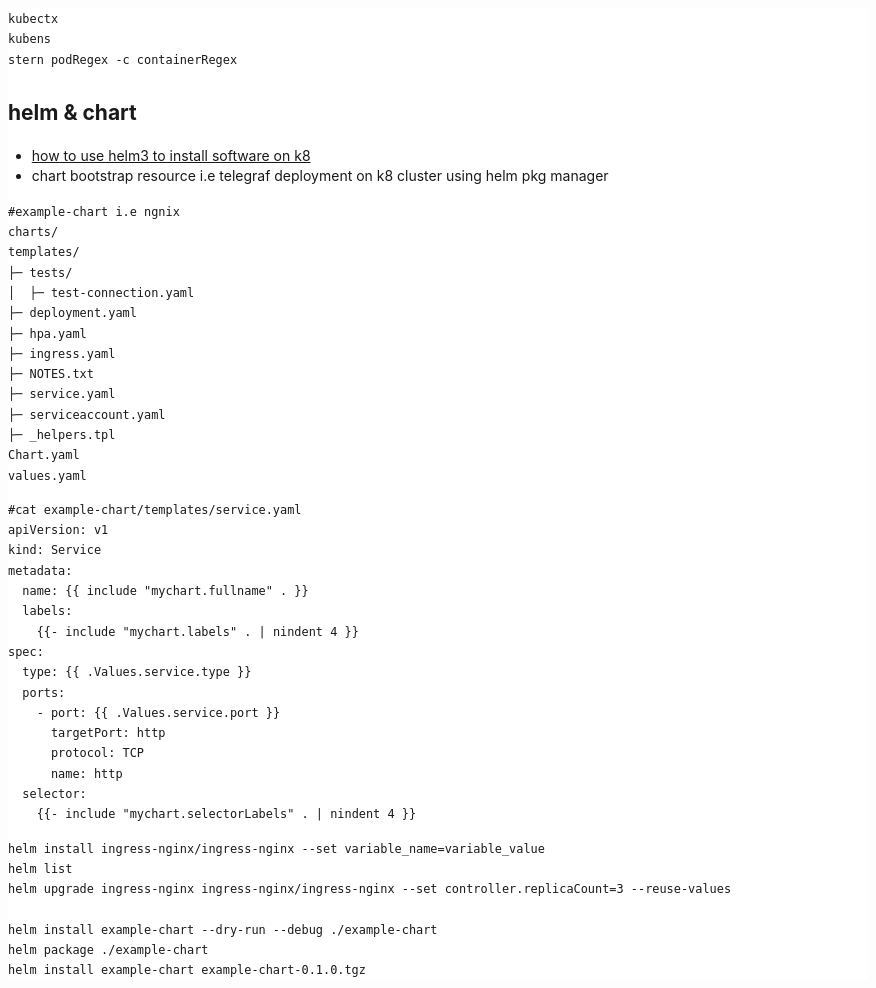```
kubectx
kubens
stern podRegex -c containerRegex
```
## helm & chart
* [how to use helm3 to install software on k8](https://www.digitalocean.com/community/tutorials/how-to-install-software-on-kubernetes-clusters-with-the-helm-3-package-manager)
* chart bootstrap resource i.e telegraf deployment on k8 cluster using helm pkg manager

```
#example-chart i.e ngnix
charts/
templates/
├─ tests/
│  ├─ test-connection.yaml
├─ deployment.yaml
├─ hpa.yaml
├─ ingress.yaml
├─ NOTES.txt
├─ service.yaml
├─ serviceaccount.yaml
├─ _helpers.tpl
Chart.yaml
values.yaml
```

```
#cat example-chart/templates/service.yaml
apiVersion: v1
kind: Service
metadata:
  name: {{ include "mychart.fullname" . }}
  labels:
    {{- include "mychart.labels" . | nindent 4 }}
spec:
  type: {{ .Values.service.type }}
  ports:
    - port: {{ .Values.service.port }}
      targetPort: http
      protocol: TCP
      name: http
  selector:
    {{- include "mychart.selectorLabels" . | nindent 4 }}
```

```
helm install ingress-nginx/ingress-nginx --set variable_name=variable_value
helm list
helm upgrade ingress-nginx ingress-nginx/ingress-nginx --set controller.replicaCount=3 --reuse-values

helm install example-chart --dry-run --debug ./example-chart
helm package ./example-chart
helm install example-chart example-chart-0.1.0.tgz
```
